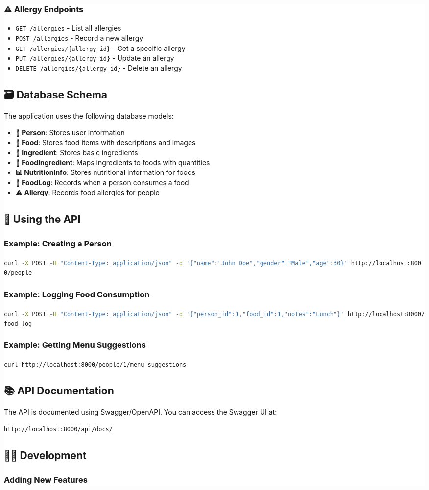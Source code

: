### ⚠️ Allergy Endpoints

- `GET /allergies` - List all allergies
- `POST /allergies` - Record a new allergy
- `GET /allergies/{allergy_id}` - Get a specific allergy
- `PUT /allergies/{allergy_id}` - Update an allergy
- `DELETE /allergies/{allergy_id}` - Delete an allergy

## 🗃️ Database Schema

The application uses the following database models:

- **👤 Person**: Stores user information
- **🍔 Food**: Stores food items with descriptions and images
- **🥕 Ingredient**: Stores basic ingredients
- **🔗 FoodIngredient**: Maps ingredients to foods with quantities
- **📊 NutritionInfo**: Stores nutritional information for foods
- **📝 FoodLog**: Records when a person consumes a food
- **⚠️ Allergy**: Records food allergies for people

## 🧪 Using the API

### Example: Creating a Person

```bash
curl -X POST -H "Content-Type: application/json" -d '{"name":"John Doe","gender":"Male","age":30}' http://localhost:8000/people
```

### Example: Logging Food Consumption

```bash
curl -X POST -H "Content-Type: application/json" -d '{"person_id":1,"food_id":1,"notes":"Lunch"}' http://localhost:8000/food_log
```

### Example: Getting Menu Suggestions

```bash
curl http://localhost:8000/people/1/menu_suggestions
```

## 📚 API Documentation

The API is documented using Swagger/OpenAPI. You can access the Swagger UI at:

```
http://localhost:8000/api/docs/
```

## 👨‍💻 Development

### Adding New Features
